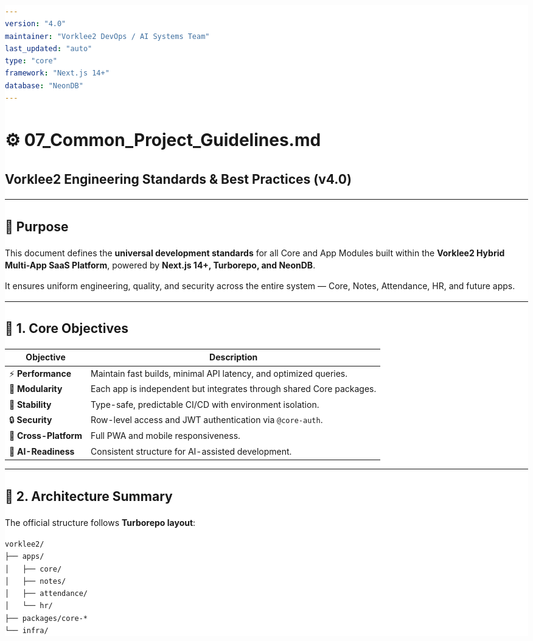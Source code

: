 ```yaml
---
version: "4.0"
maintainer: "Vorklee2 DevOps / AI Systems Team"
last_updated: "auto"
type: "core"
framework: "Next.js 14+"
database: "NeonDB"
---
```


# ⚙️ 07_Common_Project_Guidelines.md  
## Vorklee2 Engineering Standards & Best Practices (v4.0)

---

## 🧭 Purpose

This document defines the **universal development standards** for all Core and App Modules built within the **Vorklee2 Hybrid Multi-App SaaS Platform**, powered by **Next.js 14+, Turborepo, and NeonDB**.

It ensures uniform engineering, quality, and security across the entire system — Core, Notes, Attendance, HR, and future apps.

---

## 🚀 1. Core Objectives

| Objective | Description |
|------------|--------------|
| ⚡ **Performance** | Maintain fast builds, minimal API latency, and optimized queries. |
| 🧩 **Modularity** | Each app is independent but integrates through shared Core packages. |
| 🧱 **Stability** | Type-safe, predictable CI/CD with environment isolation. |
| 🔒 **Security** | Row-level access and JWT authentication via `@core-auth`. |
| 📱 **Cross-Platform** | Full PWA and mobile responsiveness. |
| 🤖 **AI-Readiness** | Consistent structure for AI-assisted development. |

---

## 🧠 2. Architecture Summary

The official structure follows **Turborepo layout**:

```
vorklee2/
├── apps/
│   ├── core/
│   ├── notes/
│   ├── attendance/
│   └── hr/
├── packages/core-*
└── infra/
```
